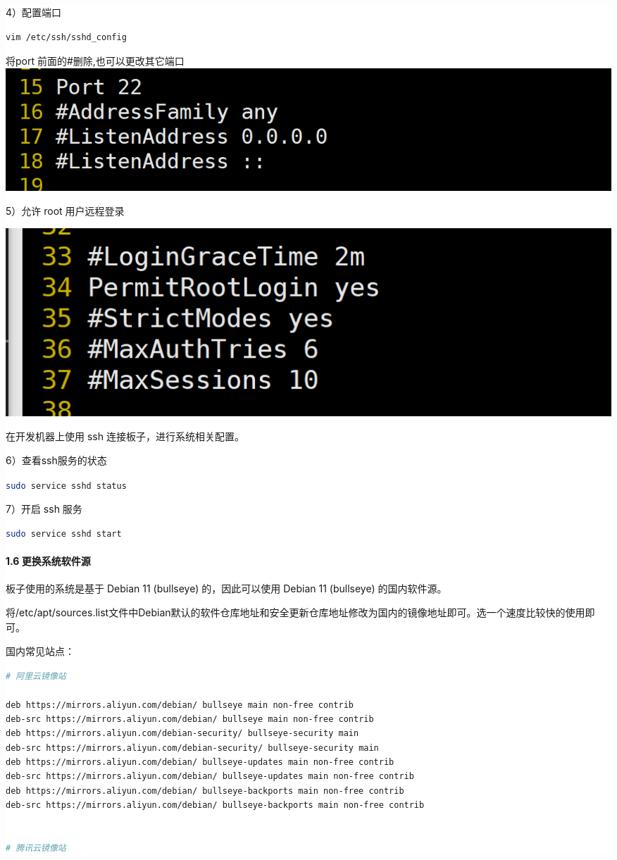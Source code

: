4）配置端口
```bash
vim /etc/ssh/sshd_config
```
将port 前面的#删除,也可以更改其它端口
![Alt text](../blog_images/github_drawing_board_for_gitpages_blog/bigtree_cb1_3.png)

5）允许 root 用户远程登录

![Alt text](../blog_images/github_drawing_board_for_gitpages_blog/bigtree_cb1_4.png)

在开发机器上使用 ssh 连接板子，进行系统相关配置。

6）查看ssh服务的状态
```bash
sudo service sshd status
```

7）开启 ssh 服务
```bash
sudo service sshd start
```


#### 1.6 更换系统软件源

板子使用的系统是基于 Debian 11 (bullseye) 的，因此可以使用 Debian 11 (bullseye) 的国内软件源。

将/etc/apt/sources.list文件中Debian默认的软件仓库地址和安全更新仓库地址修改为国内的镜像地址即可。选一个速度比较快的使用即可。

国内常见站点：
```bash
# 阿里云镜像站 

deb https://mirrors.aliyun.com/debian/ bullseye main non-free contrib
deb-src https://mirrors.aliyun.com/debian/ bullseye main non-free contrib
deb https://mirrors.aliyun.com/debian-security/ bullseye-security main
deb-src https://mirrors.aliyun.com/debian-security/ bullseye-security main
deb https://mirrors.aliyun.com/debian/ bullseye-updates main non-free contrib
deb-src https://mirrors.aliyun.com/debian/ bullseye-updates main non-free contrib
deb https://mirrors.aliyun.com/debian/ bullseye-backports main non-free contrib
deb-src https://mirrors.aliyun.com/debian/ bullseye-backports main non-free contrib
 

# 腾讯云镜像站

```